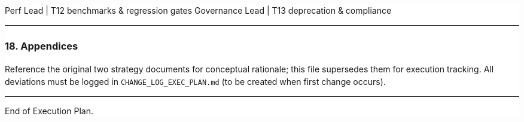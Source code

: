 Perf Lead | T12 benchmarks & regression gates
Governance Lead | T13 deprecation & compliance

---
### 18. Appendices
Reference the original two strategy documents for conceptual rationale; this file supersedes them for execution tracking. All deviations must be logged in `CHANGE_LOG_EXEC_PLAN.md` (to be created when first change occurs).

---
End of Execution Plan.
